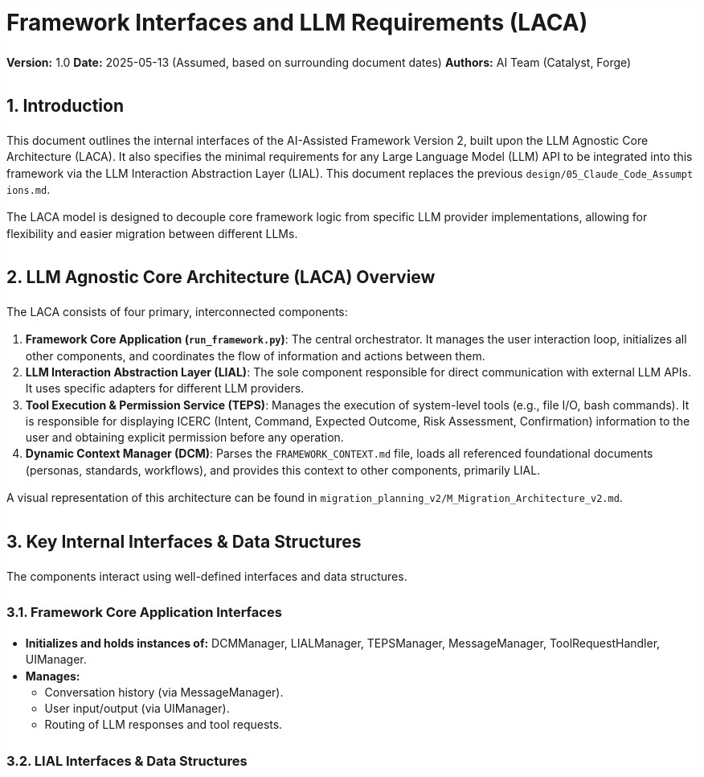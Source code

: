 # Framework Interfaces and LLM Requirements (LACA)

**Version:** 1.0
**Date:** 2025-05-13 (Assumed, based on surrounding document dates)
**Authors:** AI Team (Catalyst, Forge)

## 1. Introduction

This document outlines the internal interfaces of the AI-Assisted Framework Version 2, built upon the LLM Agnostic Core Architecture (LACA). It also specifies the minimal requirements for any Large Language Model (LLM) API to be integrated into this framework via the LLM Interaction Abstraction Layer (LIAL). This document replaces the previous `design/05_Claude_Code_Assumptions.md`.

The LACA model is designed to decouple core framework logic from specific LLM provider implementations, allowing for flexibility and easier migration between different LLMs.

## 2. LLM Agnostic Core Architecture (LACA) Overview

The LACA consists of four primary, interconnected components:

1.  **Framework Core Application (`run_framework.py`)**: The central orchestrator. It manages the user interaction loop, initializes all other components, and coordinates the flow of information and actions between them.
2.  **LLM Interaction Abstraction Layer (LIAL)**: The sole component responsible for direct communication with external LLM APIs. It uses specific adapters for different LLM providers.
3.  **Tool Execution & Permission Service (TEPS)**: Manages the execution of system-level tools (e.g., file I/O, bash commands). It is responsible for displaying ICERC (Intent, Command, Expected Outcome, Risk Assessment, Confirmation) information to the user and obtaining explicit permission before any operation.
4.  **Dynamic Context Manager (DCM)**: Parses the `FRAMEWORK_CONTEXT.md` file, loads all referenced foundational documents (personas, standards, workflows), and provides this context to other components, primarily LIAL.

A visual representation of this architecture can be found in `migration_planning_v2/M_Migration_Architecture_v2.md`.

## 3. Key Internal Interfaces & Data Structures

The components interact using well-defined interfaces and data structures.

### 3.1. Framework Core Application Interfaces

*   **Initializes and holds instances of:** DCMManager, LIALManager, TEPSManager, MessageManager, ToolRequestHandler, UIManager.
*   **Manages:**
    *   Conversation history (via MessageManager).
    *   User input/output (via UIManager).
    *   Routing of LLM responses and tool requests.

### 3.2. LIAL Interfaces & Data Structures
